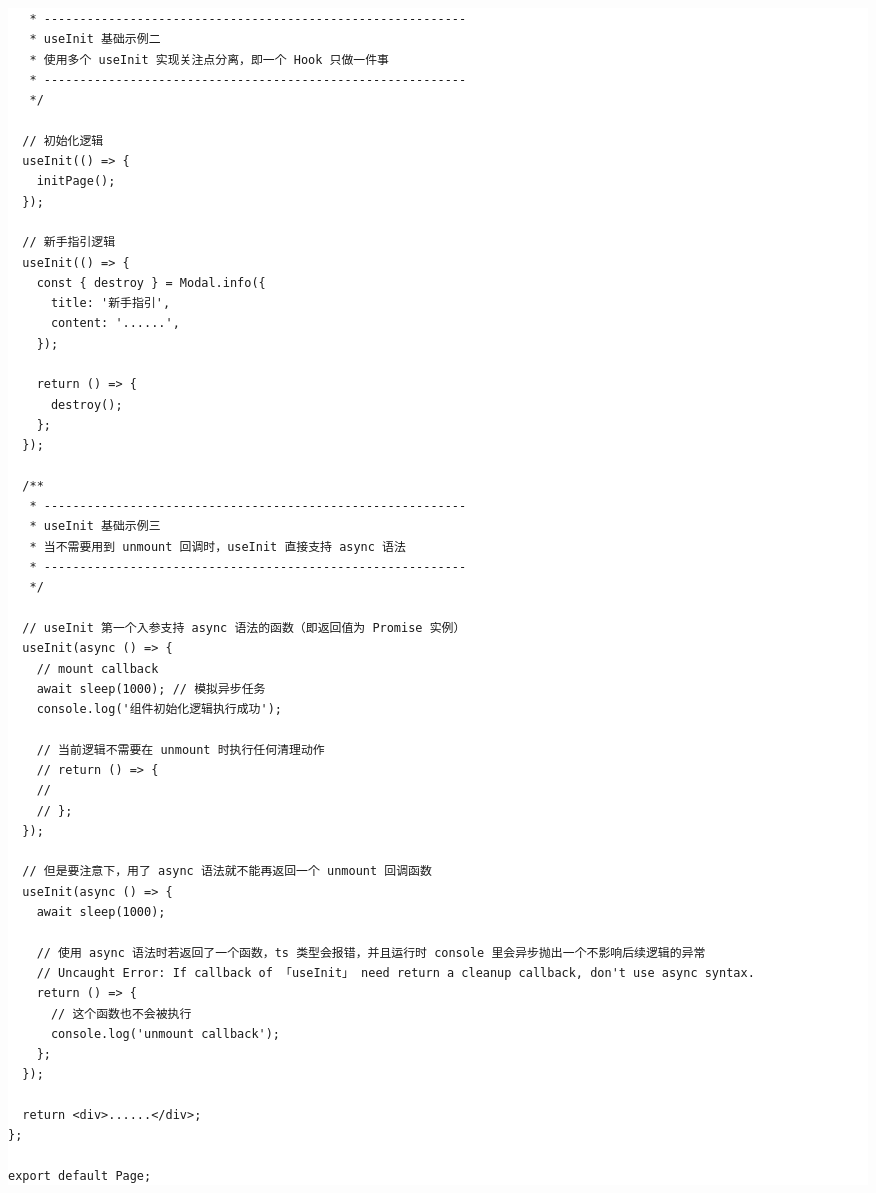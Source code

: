 ```tsx
   * -----------------------------------------------------------
   * useInit 基础示例二
   * 使用多个 useInit 实现关注点分离，即一个 Hook 只做一件事
   * -----------------------------------------------------------
   */

  // 初始化逻辑
  useInit(() => {
    initPage();
  });

  // 新手指引逻辑
  useInit(() => {
    const { destroy } = Modal.info({
      title: '新手指引',
      content: '......',
    });

    return () => {
      destroy();
    };
  });

  /**
   * -----------------------------------------------------------
   * useInit 基础示例三
   * 当不需要用到 unmount 回调时，useInit 直接支持 async 语法
   * -----------------------------------------------------------
   */

  // useInit 第一个入参支持 async 语法的函数（即返回值为 Promise 实例）
  useInit(async () => {
    // mount callback
    await sleep(1000); // 模拟异步任务
    console.log('组件初始化逻辑执行成功');

    // 当前逻辑不需要在 unmount 时执行任何清理动作
    // return () => {
    //
    // };
  });

  // 但是要注意下，用了 async 语法就不能再返回一个 unmount 回调函数
  useInit(async () => {
    await sleep(1000);

    // 使用 async 语法时若返回了一个函数，ts 类型会报错，并且运行时 console 里会异步抛出一个不影响后续逻辑的异常
    // Uncaught Error: If callback of 「useInit」 need return a cleanup callback, don't use async syntax.
    return () => {
      // 这个函数也不会被执行
      console.log('unmount callback');
    };
  });

  return <div>......</div>;
};

export default Page;

```
